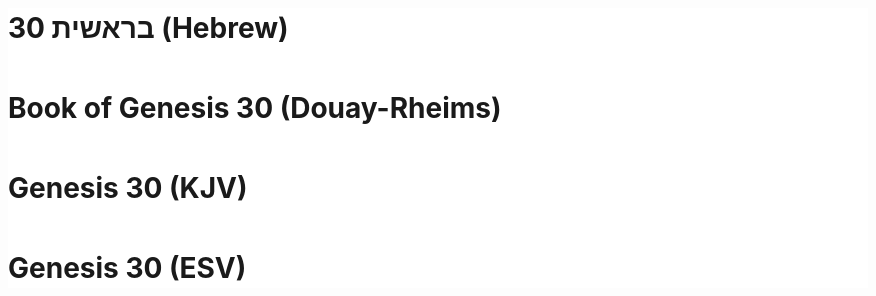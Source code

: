 
# 30 בראשית (Hebrew)


# Book of Genesis 30 (Douay-Rheims)


# Genesis 30 (KJV)


# Genesis 30 (ESV)

